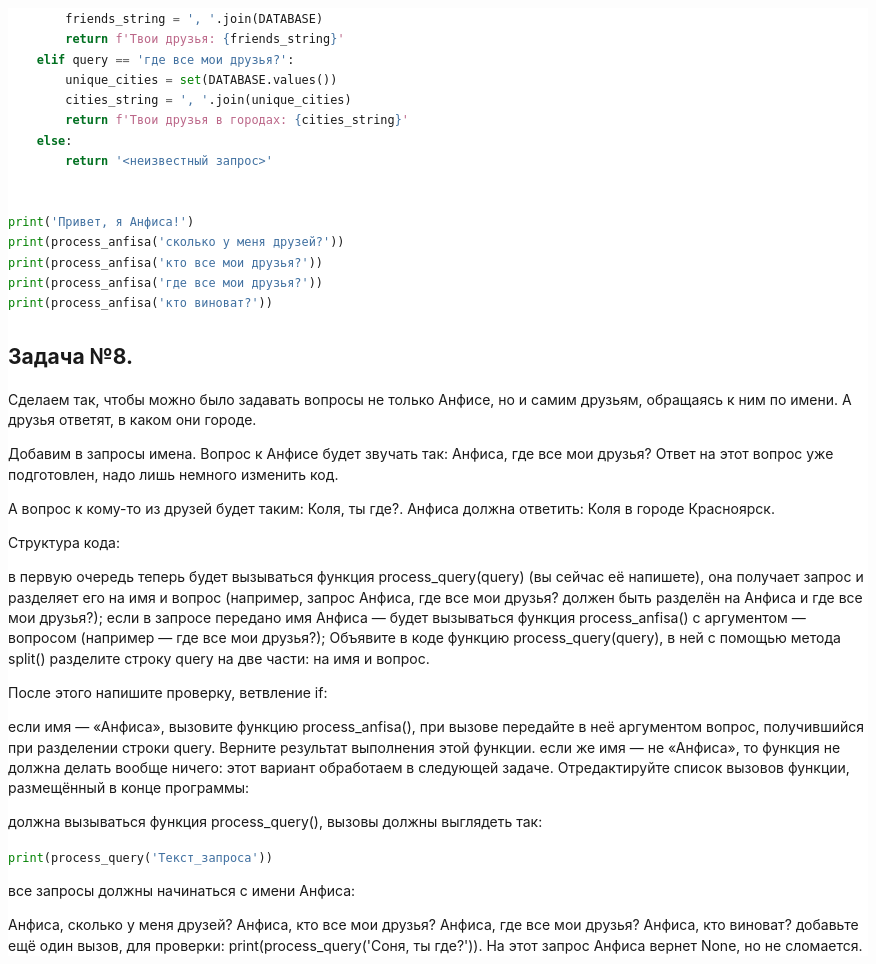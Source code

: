 ```py
        friends_string = ', '.join(DATABASE)
        return f'Твои друзья: {friends_string}'
    elif query == 'где все мои друзья?':
        unique_cities = set(DATABASE.values())
        cities_string = ', '.join(unique_cities)
        return f'Твои друзья в городах: {cities_string}'
    else:
        return '<неизвестный запрос>'


print('Привет, я Анфиса!')
print(process_anfisa('сколько у меня друзей?'))
print(process_anfisa('кто все мои друзья?'))
print(process_anfisa('где все мои друзья?'))
print(process_anfisa('кто виноват?'))
```
## Задача №8.
Сделаем так, чтобы можно было задавать вопросы не только Анфисе, но и самим друзьям, обращаясь к ним по имени. А друзья ответят, в каком они городе.

Добавим в запросы имена. Вопрос к Анфисе будет звучать так: Анфиса, где все мои друзья? Ответ на этот вопрос уже подготовлен, надо лишь немного изменить код.

А вопрос к кому-то из друзей будет таким: Коля, ты где?. Анфиса должна ответить: Коля в городе Красноярск.

Структура кода:

в первую очередь теперь будет вызываться функция process_query(query) (вы сейчас её напишете), она получает запрос и разделяет его на имя и вопрос (например, запрос Анфиса, где все мои друзья? должен быть разделён на Анфиса и где все мои друзья?);
если в запросе передано имя Анфиса — будет вызываться функция process_anfisa() с аргументом — вопросом (например — где все мои друзья?);
Объявите в коде функцию process_query(query), в ней с помощью метода split() разделите строку query на две части: на имя и вопрос.

После этого напишите проверку, ветвление if:

если имя — «Анфиса», вызовите функцию process_anfisa(), при вызове передайте в неё аргументом вопрос, получившийся при разделении строки query. Верните результат выполнения этой функции.
если же имя — не «Анфиса», то функция не должна делать вообще ничего: этот вариант обработаем в следующей задаче.
Отредактируйте список вызовов функции, размещённый в конце программы:

должна вызываться функция process_query(), вызовы должны выглядеть так:
```py
print(process_query('Текст_запроса'))
```
все запросы должны начинаться с имени Анфиса:

Анфиса, сколько у меня друзей?
Анфиса, кто все мои друзья?
Анфиса, где все мои друзья?
Анфиса, кто виноват?
добавьте ещё один вызов, для проверки: print(process_query('Соня, ты где?')). На этот запрос Анфиса вернет None, но не сломается.
